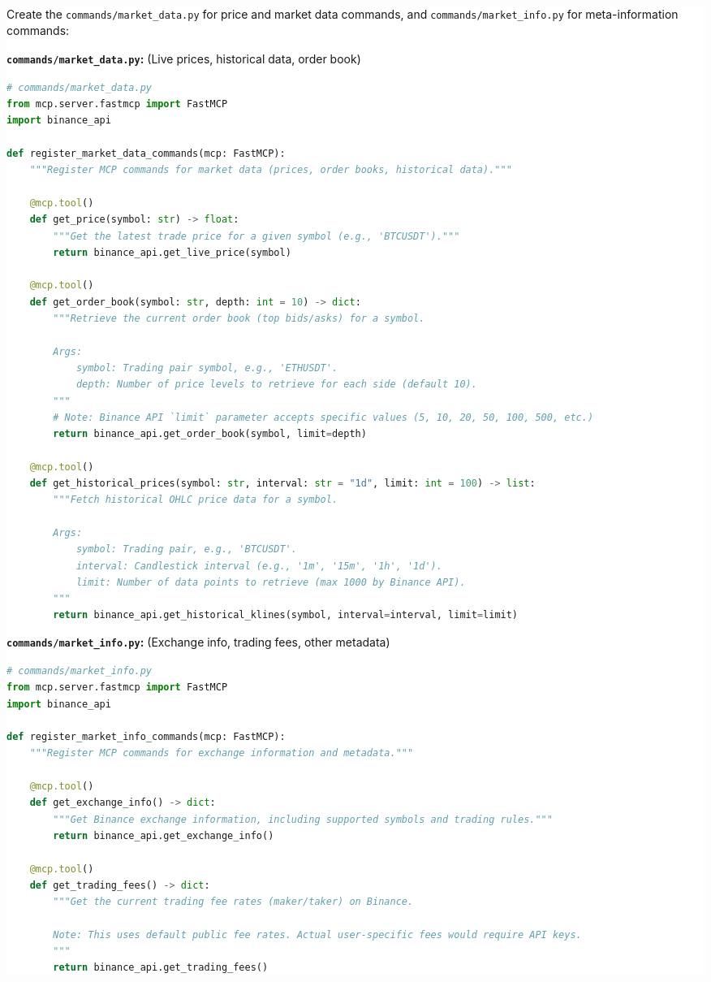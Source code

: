 Create the `commands/market_data.py` for price and market data commands, and `commands/market_info.py` for meta-information commands:

**`commands/market_data.py`:** (Live prices, historical data, order book)

```python
# commands/market_data.py
from mcp.server.fastmcp import FastMCP
import binance_api

def register_market_data_commands(mcp: FastMCP):
    """Register MCP commands for market data (prices, order books, historical data)."""
    
    @mcp.tool()
    def get_price(symbol: str) -> float:
        """Get the latest trade price for a given symbol (e.g., 'BTCUSDT')."""
        return binance_api.get_live_price(symbol)
    
    @mcp.tool()
    def get_order_book(symbol: str, depth: int = 10) -> dict:
        """Retrieve the current order book (top bids/asks) for a symbol.
        
        Args:
            symbol: Trading pair symbol, e.g., 'ETHUSDT'.
            depth: Number of price levels to retrieve for each side (default 10).
        """
        # Note: Binance API `limit` parameter accepts specific values (5, 10, 20, 50, 100, 500, etc.)
        return binance_api.get_order_book(symbol, limit=depth)
    
    @mcp.tool()
    def get_historical_prices(symbol: str, interval: str = "1d", limit: int = 100) -> list:
        """Fetch historical OHLC price data for a symbol.
        
        Args:
            symbol: Trading pair, e.g., 'BTCUSDT'.
            interval: Candlestick interval (e.g., '1m', '15m', '1h', '1d').
            limit: Number of data points to retrieve (max 1000 by Binance API).
        """
        return binance_api.get_historical_klines(symbol, interval=interval, limit=limit)
```

**`commands/market_info.py`:** (Exchange info, trading fees, other metadata)

```python
# commands/market_info.py
from mcp.server.fastmcp import FastMCP
import binance_api

def register_market_info_commands(mcp: FastMCP):
    """Register MCP commands for exchange information and metadata."""
    
    @mcp.tool()
    def get_exchange_info() -> dict:
        """Get Binance exchange information, including supported symbols and trading rules."""
        return binance_api.get_exchange_info()
    
    @mcp.tool()
    def get_trading_fees() -> dict:
        """Get the current trading fee rates (maker/taker) on Binance.
        
        Note: This uses default public fee rates. Actual user-specific fees would require API keys.
        """
        return binance_api.get_trading_fees()
```
